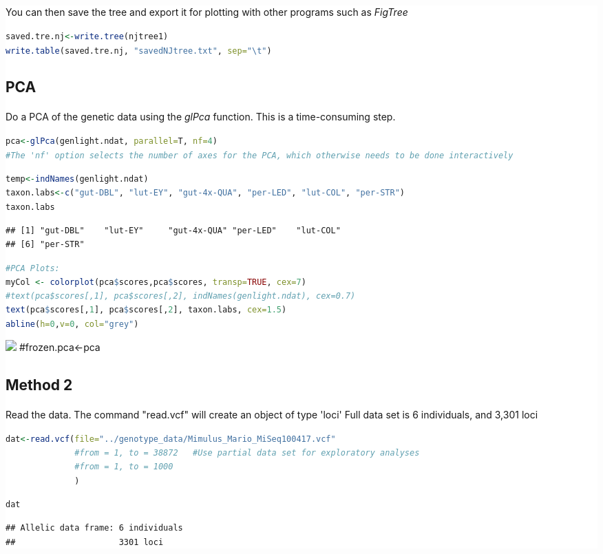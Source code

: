 You can then save the tree and export it for plotting with other programs such as *FigTree*

``` r
saved.tre.nj<-write.tree(njtree1)
write.table(saved.tre.nj, "savedNJtree.txt", sep="\t")
```

PCA
---

Do a PCA of the genetic data using the *glPca* function. This is a time-consuming step.

``` r
pca<-glPca(genlight.ndat, parallel=T, nf=4)
#The 'nf' option selects the number of axes for the PCA, which otherwise needs to be done interactively
```

``` r
temp<-indNames(genlight.ndat)
taxon.labs<-c("gut-DBL", "lut-EY", "gut-4x-QUA", "per-LED", "lut-COL", "per-STR")
taxon.labs
```

    ## [1] "gut-DBL"    "lut-EY"     "gut-4x-QUA" "per-LED"    "lut-COL"   
    ## [6] "per-STR"

``` r
#PCA Plots:
myCol <- colorplot(pca$scores,pca$scores, transp=TRUE, cex=7)
#text(pca$scores[,1], pca$scores[,2], indNames(genlight.ndat), cex=0.7)
text(pca$scores[,1], pca$scores[,2], taxon.labs, cex=1.5)
abline(h=0,v=0, col="grey")
```

![](Mimulus_MD_Miseq_SNP_analysis_20170413_files/figure-markdown_github/PCAplot-1.png) \#frozen.pca&lt;-pca

Method 2
--------

Read the data. The command "read.vcf" will create an object of type 'loci' Full data set is 6 individuals, and 3,301 loci

``` r
dat<-read.vcf(file="../genotype_data/Mimulus_Mario_MiSeq100417.vcf" 
              #from = 1, to = 38872   #Use partial data set for exploratory analyses
              #from = 1, to = 1000
              )
```

``` r
dat
```

    ## Allelic data frame: 6 individuals
    ##                     3301 loci
